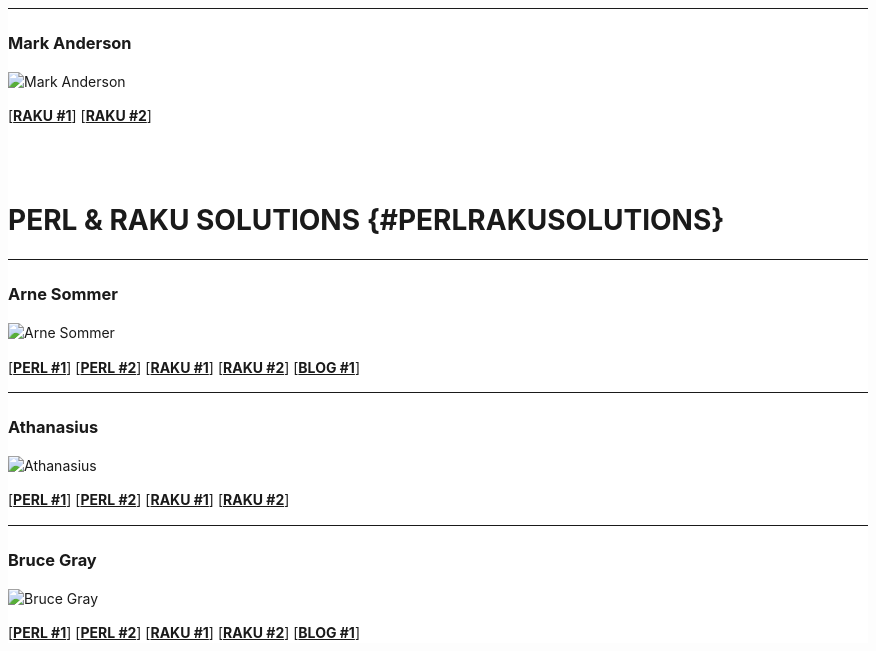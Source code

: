 ***

### Mark Anderson
![Mark Anderson](/images/team/user.jpg)

[[**RAKU #1**](https://github.com/manwar/perlweeklychallenge-club/blob/master/challenge-149/mark-anderson/raku/ch-1.raku)]
[[**RAKU #2**](https://github.com/manwar/perlweeklychallenge-club/blob/master/challenge-149/mark-anderson/raku/ch-2.raku)]

<br>

# PERL & RAKU SOLUTIONS {#PERLRAKUSOLUTIONS}
***

### Arne Sommer
![Arne Sommer](/images/team/arne-sommer.jpg)

[[**PERL #1**](https://github.com/manwar/perlweeklychallenge-club/blob/master/challenge-149/arne-sommer/perl/ch-1.pl)]
[[**PERL #2**](https://github.com/manwar/perlweeklychallenge-club/blob/master/challenge-149/arne-sommer/perl/ch-2.pl)]
[[**RAKU #1**](https://github.com/manwar/perlweeklychallenge-club/blob/master/challenge-149/arne-sommer/raku/ch-1.raku)]
[[**RAKU #2**](https://github.com/manwar/perlweeklychallenge-club/blob/master/challenge-149/arne-sommer/raku/ch-2.raku)]
[[**BLOG #1**](https://raku-musings.com/fibonacci-square.html)]

***

### Athanasius
![Athanasius](/images/team/athanasius.jpg)

[[**PERL #1**](https://github.com/manwar/perlweeklychallenge-club/blob/master/challenge-149/athanasius/perl/ch-1.pl)]
[[**PERL #2**](https://github.com/manwar/perlweeklychallenge-club/blob/master/challenge-149/athanasius/perl/ch-2.pl)]
[[**RAKU #1**](https://github.com/manwar/perlweeklychallenge-club/blob/master/challenge-149/athanasius/raku/ch-1.raku)]
[[**RAKU #2**](https://github.com/manwar/perlweeklychallenge-club/blob/master/challenge-149/athanasius/raku/ch-2.raku)]

***

### Bruce Gray
![Bruce Gray](/images/team/bruce-gray.jpg)

[[**PERL #1**](https://github.com/manwar/perlweeklychallenge-club/blob/master/challenge-149/bruce-gray/perl/ch-1.pl)]
[[**PERL #2**](https://github.com/manwar/perlweeklychallenge-club/blob/master/challenge-149/bruce-gray/perl/ch-2.pl)]
[[**RAKU #1**](https://github.com/manwar/perlweeklychallenge-club/blob/master/challenge-149/bruce-gray/raku/ch-1.raku)]
[[**RAKU #2**](https://github.com/manwar/perlweeklychallenge-club/blob/master/challenge-149/bruce-gray/raku/ch-2.raku)]
[[**BLOG #1**](http://blogs.perl.org/users/bruce_gray/2022/01/twc-149-limited-fibs-and-bases-of-unusual-size.html)]
